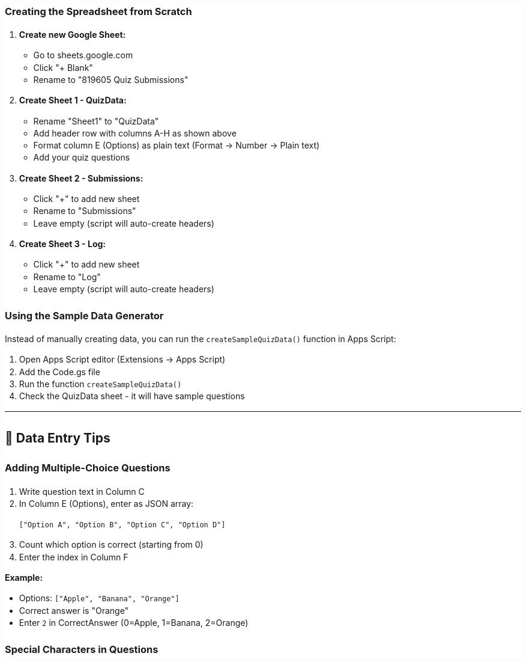 ### Creating the Spreadsheet from Scratch

1. **Create new Google Sheet:**
   - Go to sheets.google.com
   - Click "+ Blank"
   - Rename to "819605 Quiz Submissions"

2. **Create Sheet 1 - QuizData:**
   - Rename "Sheet1" to "QuizData"
   - Add header row with columns A-H as shown above
   - Format column E (Options) as plain text (Format → Number → Plain text)
   - Add your quiz questions

3. **Create Sheet 2 - Submissions:**
   - Click "+" to add new sheet
   - Rename to "Submissions"
   - Leave empty (script will auto-create headers)

4. **Create Sheet 3 - Log:**
   - Click "+" to add new sheet
   - Rename to "Log"
   - Leave empty (script will auto-create headers)

### Using the Sample Data Generator

Instead of manually creating data, you can run the `createSampleQuizData()` function in Apps Script:

1. Open Apps Script editor (Extensions → Apps Script)
2. Add the Code.gs file
3. Run the function `createSampleQuizData()`
4. Check the QuizData sheet - it will have sample questions

---

## 📝 Data Entry Tips

### Adding Multiple-Choice Questions

1. Write question text in Column C
2. In Column E (Options), enter as JSON array:
   ```
   ["Option A", "Option B", "Option C", "Option D"]
   ```
3. Count which option is correct (starting from 0)
4. Enter the index in Column F

**Example:**
- Options: `["Apple", "Banana", "Orange"]`
- Correct answer is "Orange"
- Enter `2` in CorrectAnswer (0=Apple, 1=Banana, 2=Orange)

### Special Characters in Questions
